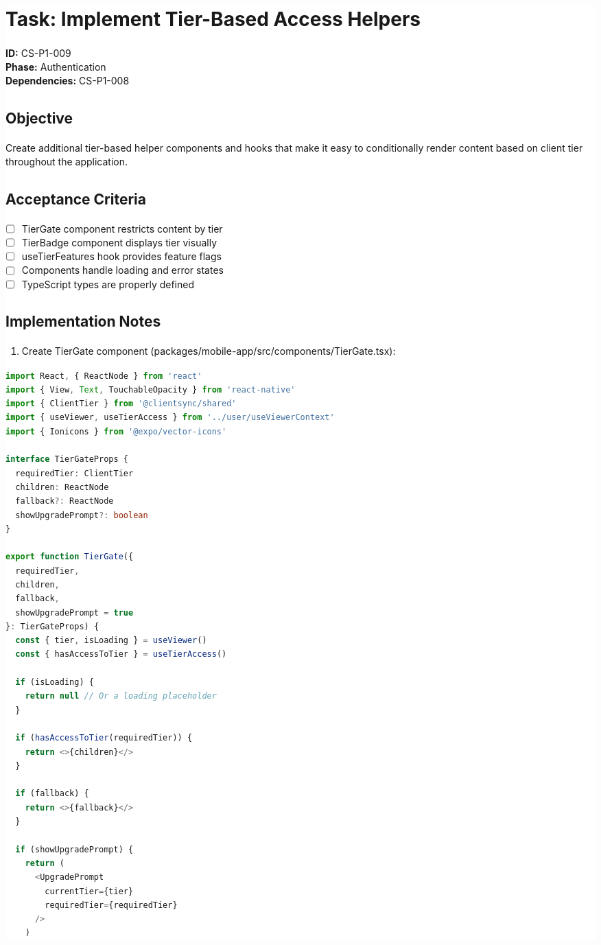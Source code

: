 # Task: Implement Tier-Based Access Helpers

**ID:** CS-P1-009  
**Phase:** Authentication  
**Dependencies:** CS-P1-008

## Objective
Create additional tier-based helper components and hooks that make it easy to conditionally render content based on client tier throughout the application.

## Acceptance Criteria
- [ ] TierGate component restricts content by tier
- [ ] TierBadge component displays tier visually
- [ ] useTierFeatures hook provides feature flags
- [ ] Components handle loading and error states
- [ ] TypeScript types are properly defined

## Implementation Notes
1. Create TierGate component (packages/mobile-app/src/components/TierGate.tsx):
```typescript
import React, { ReactNode } from 'react'
import { View, Text, TouchableOpacity } from 'react-native'
import { ClientTier } from '@clientsync/shared'
import { useViewer, useTierAccess } from '../user/useViewerContext'
import { Ionicons } from '@expo/vector-icons'

interface TierGateProps {
  requiredTier: ClientTier
  children: ReactNode
  fallback?: ReactNode
  showUpgradePrompt?: boolean
}

export function TierGate({ 
  requiredTier, 
  children, 
  fallback,
  showUpgradePrompt = true 
}: TierGateProps) {
  const { tier, isLoading } = useViewer()
  const { hasAccessToTier } = useTierAccess()

  if (isLoading) {
    return null // Or a loading placeholder
  }

  if (hasAccessToTier(requiredTier)) {
    return <>{children}</>
  }

  if (fallback) {
    return <>{fallback}</>
  }

  if (showUpgradePrompt) {
    return (
      <UpgradePrompt 
        currentTier={tier} 
        requiredTier={requiredTier} 
      />
    )
```